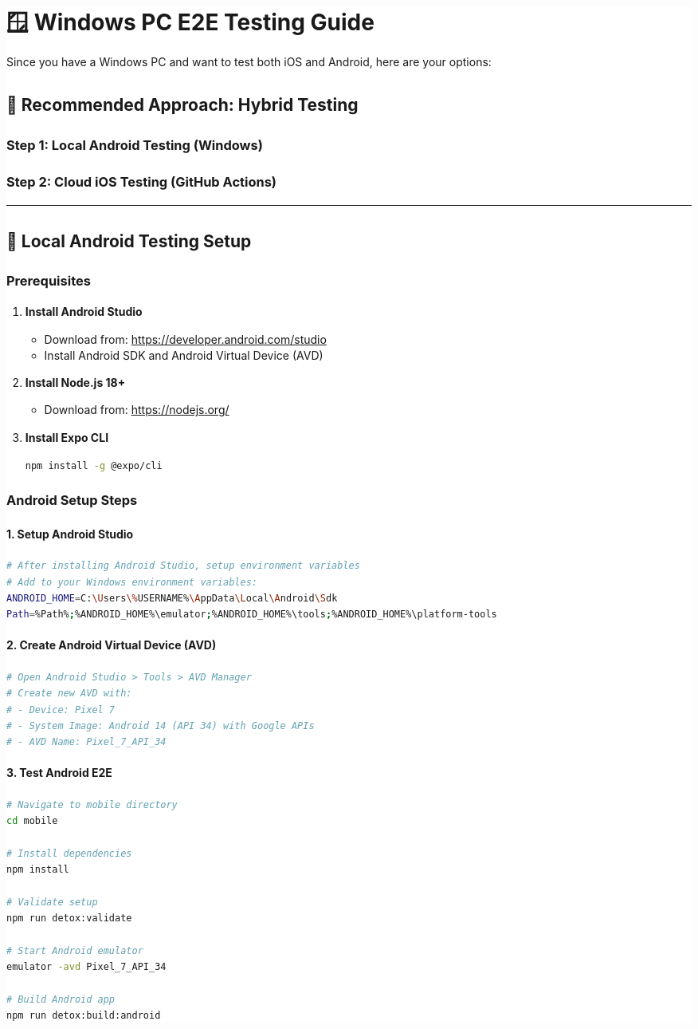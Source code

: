 # 🪟 Windows PC E2E Testing Guide

Since you have a Windows PC and want to test both iOS and Android, here are your options:

## 🎯 **Recommended Approach: Hybrid Testing**

### Step 1: Local Android Testing (Windows)
### Step 2: Cloud iOS Testing (GitHub Actions)

---

## 🤖 **Local Android Testing Setup**

### Prerequisites
1. **Install Android Studio**
   - Download from: https://developer.android.com/studio
   - Install Android SDK and Android Virtual Device (AVD)

2. **Install Node.js 18+**
   - Download from: https://nodejs.org/

3. **Install Expo CLI**
   ```bash
   npm install -g @expo/cli
   ```

### Android Setup Steps

#### 1. Setup Android Studio
```bash
# After installing Android Studio, setup environment variables
# Add to your Windows environment variables:
ANDROID_HOME=C:\Users\%USERNAME%\AppData\Local\Android\Sdk
Path=%Path%;%ANDROID_HOME%\emulator;%ANDROID_HOME%\tools;%ANDROID_HOME%\platform-tools
```

#### 2. Create Android Virtual Device (AVD)
```bash
# Open Android Studio > Tools > AVD Manager
# Create new AVD with:
# - Device: Pixel 7
# - System Image: Android 14 (API 34) with Google APIs
# - AVD Name: Pixel_7_API_34
```

#### 3. Test Android E2E
```bash
# Navigate to mobile directory
cd mobile

# Install dependencies
npm install

# Validate setup
npm run detox:validate

# Start Android emulator
emulator -avd Pixel_7_API_34

# Build Android app
npm run detox:build:android

```